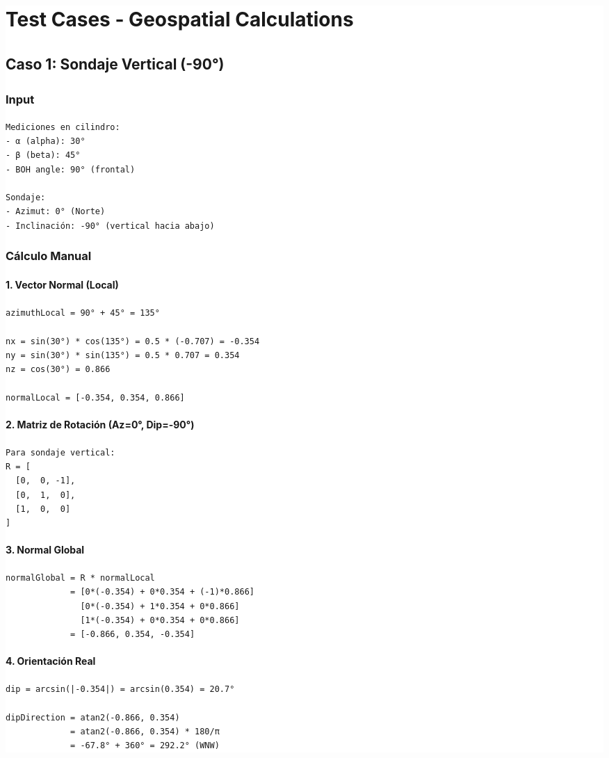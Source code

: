 # Test Cases - Geospatial Calculations

## Caso 1: Sondaje Vertical (-90°)

### Input
```
Mediciones en cilindro:
- α (alpha): 30°
- β (beta): 45°
- BOH angle: 90° (frontal)

Sondaje:
- Azimut: 0° (Norte)
- Inclinación: -90° (vertical hacia abajo)
```

### Cálculo Manual

#### 1. Vector Normal (Local)
```
azimuthLocal = 90° + 45° = 135°

nx = sin(30°) * cos(135°) = 0.5 * (-0.707) = -0.354
ny = sin(30°) * sin(135°) = 0.5 * 0.707 = 0.354
nz = cos(30°) = 0.866

normalLocal = [-0.354, 0.354, 0.866]
```

#### 2. Matriz de Rotación (Az=0°, Dip=-90°)
```
Para sondaje vertical:
R = [
  [0,  0, -1],
  [0,  1,  0],
  [1,  0,  0]
]
```

#### 3. Normal Global
```
normalGlobal = R * normalLocal
             = [0*(-0.354) + 0*0.354 + (-1)*0.866]
               [0*(-0.354) + 1*0.354 + 0*0.866]
               [1*(-0.354) + 0*0.354 + 0*0.866]
             = [-0.866, 0.354, -0.354]
```

#### 4. Orientación Real
```
dip = arcsin(|-0.354|) = arcsin(0.354) = 20.7°

dipDirection = atan2(-0.866, 0.354) 
             = atan2(-0.866, 0.354) * 180/π
             = -67.8° + 360° = 292.2° (WNW)
```
